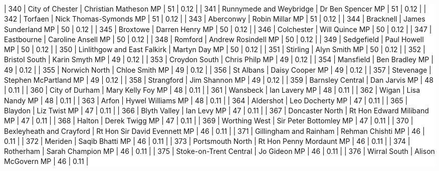| 340 | City of Chester | Christian Matheson MP | 51 | 0.12 |
| 341 | Runnymede and Weybridge | Dr Ben Spencer MP | 51 | 0.12 |
| 342 | Torfaen | Nick Thomas-Symonds MP | 51 | 0.12 |
| 343 | Aberconwy | Robin Millar MP | 51 | 0.12 |
| 344 | Bracknell | James Sunderland MP | 50 | 0.12 |
| 345 | Broxtowe | Darren Henry MP | 50 | 0.12 |
| 346 | Colchester | Will Quince MP | 50 | 0.12 |
| 347 | Eastbourne | Caroline Ansell MP | 50 | 0.12 |
| 348 | Romford | Andrew Rosindell MP | 50 | 0.12 |
| 349 | Sedgefield | Paul Howell MP | 50 | 0.12 |
| 350 | Linlithgow and East Falkirk | Martyn Day MP | 50 | 0.12 |
| 351 | Stirling | Alyn Smith MP | 50 | 0.12 |
| 352 | Bristol South | Karin Smyth MP | 49 | 0.12 |
| 353 | Croydon South | Chris Philp MP | 49 | 0.12 |
| 354 | Mansfield | Ben Bradley MP | 49 | 0.12 |
| 355 | Norwich North | Chloe Smith MP | 49 | 0.12 |
| 356 | St Albans | Daisy Cooper MP | 49 | 0.12 |
| 357 | Stevenage | Stephen McPartland MP | 49 | 0.12 |
| 358 | Strangford | Jim Shannon MP | 49 | 0.12 |
| 359 | Barnsley Central | Dan Jarvis MP | 48 | 0.11 |
| 360 | City of Durham | Mary Kelly Foy MP | 48 | 0.11 |
| 361 | Wansbeck | Ian Lavery MP | 48 | 0.11 |
| 362 | Wigan | Lisa Nandy MP | 48 | 0.11 |
| 363 | Arfon | Hywel Williams MP | 48 | 0.11 |
| 364 | Aldershot | Leo Docherty MP | 47 | 0.11 |
| 365 | Blaydon | Liz Twist MP | 47 | 0.11 |
| 366 | Blyth Valley | Ian Levy MP | 47 | 0.11 |
| 367 | Doncaster North | Rt Hon Edward Miliband MP | 47 | 0.11 |
| 368 | Halton | Derek Twigg MP | 47 | 0.11 |
| 369 | Worthing West | Sir Peter Bottomley MP | 47 | 0.11 |
| 370 | Bexleyheath and Crayford | Rt Hon Sir David Evennett MP | 46 | 0.11 |
| 371 | Gillingham and Rainham | Rehman Chishti MP | 46 | 0.11 |
| 372 | Meriden | Saqib Bhatti MP | 46 | 0.11 |
| 373 | Portsmouth North | Rt Hon Penny Mordaunt MP | 46 | 0.11 |
| 374 | Rotherham | Sarah Champion MP | 46 | 0.11 |
| 375 | Stoke-on-Trent Central | Jo Gideon MP | 46 | 0.11 |
| 376 | Wirral South | Alison McGovern MP | 46 | 0.11 |
